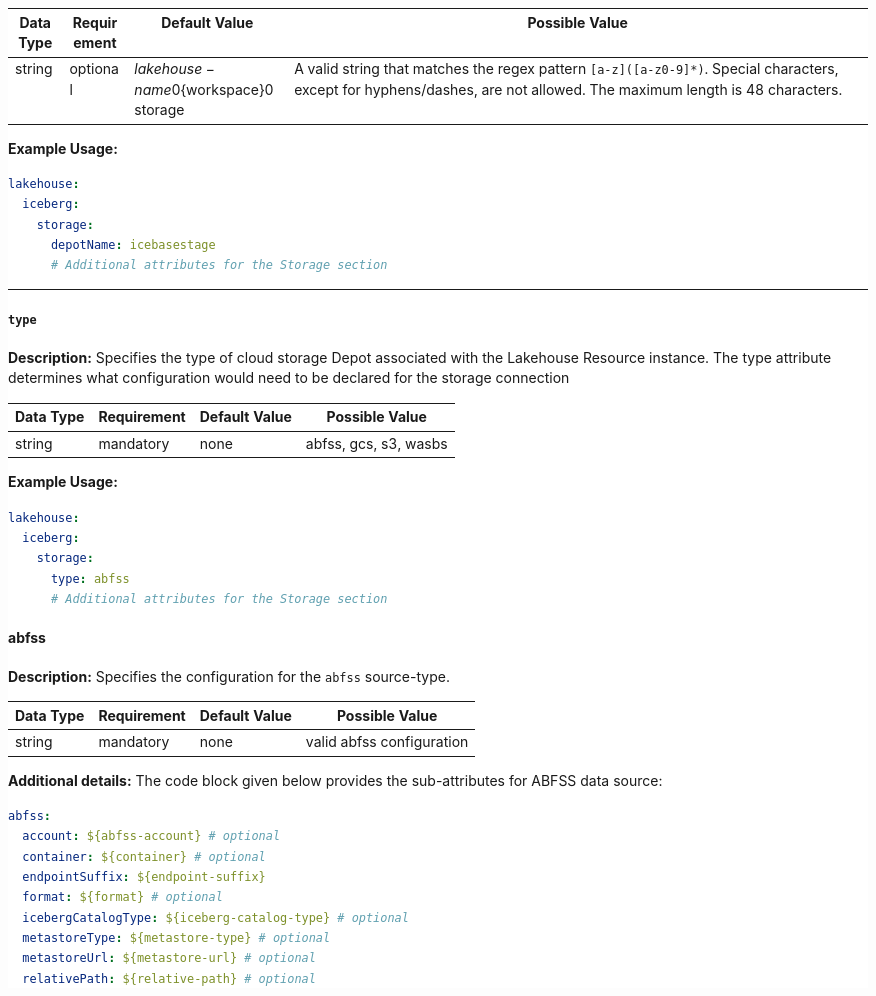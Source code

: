| Data Type | Requirement | Default Value | Possible Value |
| --- | --- | --- | --- |
| string | optional | ${lakehouse-name}0${workspace}0storage | A valid string that matches the regex pattern `[a-z]([a-z0-9]*)`. Special characters, except for hyphens/dashes, are not allowed. The maximum length is 48 characters. |

**Example Usage:**

```yaml
lakehouse:
  iceberg:
    storage:
      depotName: icebasestage
      # Additional attributes for the Storage section
```

---

#### **`type`**

**Description:** Specifies the type of cloud storage Depot associated with the Lakehouse Resource instance. The type attribute determines what configuration would need to be declared for the storage connection

| Data Type | Requirement | Default Value | Possible Value |
| --- | --- | --- | --- |
| string | mandatory | none | abfss, gcs, s3, wasbs |

**Example Usage:**

```yaml
lakehouse:
  iceberg:
    storage:
      type: abfss
      # Additional attributes for the Storage section
```


#### **abfss**

**Description:** Specifies the configuration for the `abfss` source-type.

| Data Type | Requirement | Default Value | Possible Value |
| --- | --- | --- | --- |
| string | mandatory | none | valid abfss configuration |

**Additional details:** The code block given below provides the sub-attributes for ABFSS data source:

```yaml
abfss: 
  account: ${abfss-account} # optional
  container: ${container} # optional
  endpointSuffix: ${endpoint-suffix}
  format: ${format} # optional
  icebergCatalogType: ${iceberg-catalog-type} # optional
  metastoreType: ${metastore-type} # optional
  metastoreUrl: ${metastore-url} # optional
  relativePath: ${relative-path} # optional
```
